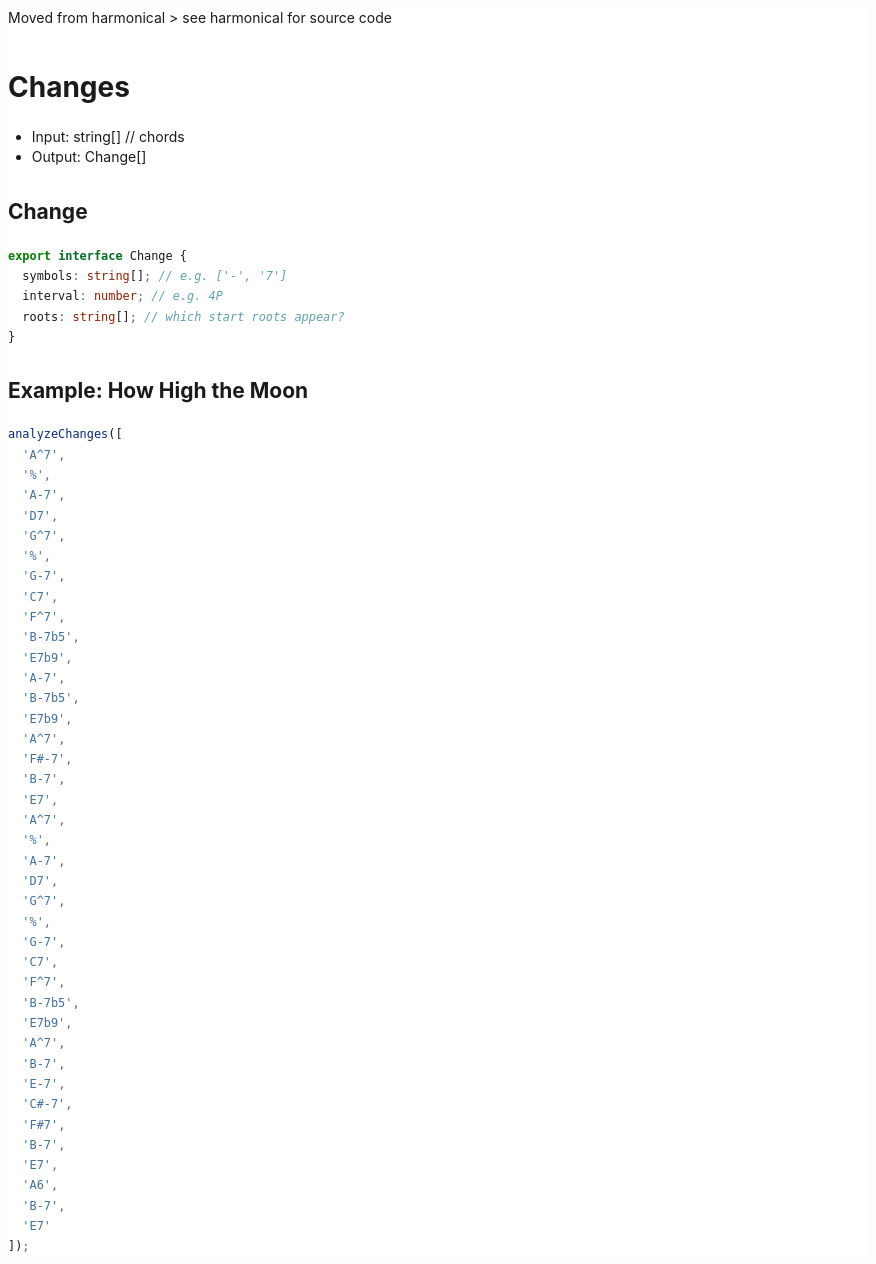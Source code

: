 Moved from harmonical > see harmonical for source code

# Changes

- Input: string[] // chords
- Output: Change[]

## Change

```ts
export interface Change {
  symbols: string[]; // e.g. ['-', '7']
  interval: number; // e.g. 4P
  roots: string[]; // which start roots appear?
}
```

## Example: How High the Moon

```ts
analyzeChanges([
  'A^7',
  '%',
  'A-7',
  'D7',
  'G^7',
  '%',
  'G-7',
  'C7',
  'F^7',
  'B-7b5',
  'E7b9',
  'A-7',
  'B-7b5',
  'E7b9',
  'A^7',
  'F#-7',
  'B-7',
  'E7',
  'A^7',
  '%',
  'A-7',
  'D7',
  'G^7',
  '%',
  'G-7',
  'C7',
  'F^7',
  'B-7b5',
  'E7b9',
  'A^7',
  'B-7',
  'E-7',
  'C#-7',
  'F#7',
  'B-7',
  'E7',
  'A6',
  'B-7',
  'E7'
]);
```
